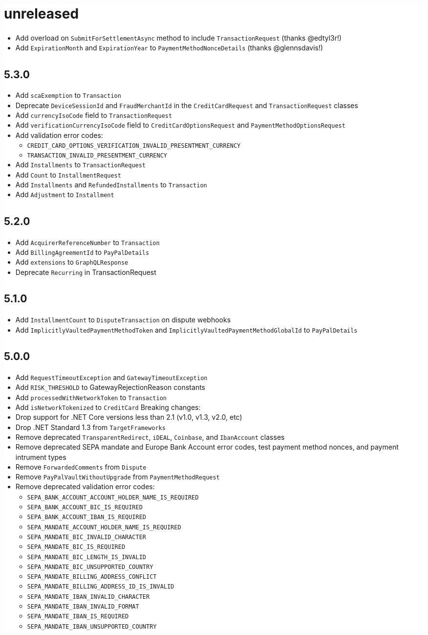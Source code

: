 # unreleased
- Add overload on `SubmitForSettlementAsync` method to include `TransactionRequest` (thanks @edtyl3r!)
- Add `ExpirationMonth` and `ExpirationYear` to `PaymentMethodNonceDetails` (thanks @glennsdavis!)

## 5.3.0
- Add `scaExemption` to `Transaction`
- Deprecate `DeviceSessionId` and `FraudMerchantId` in the `CreditCardRequest` and `TransactionRequest` classes
- Add `currencyIsoCode` field to `TransactionRequest`
- Add `verificationCurrencyIsoCode` field to `CreditCardOptionsRequest` and `PaymentMethodOptionsRequest`
- Add validation error codes:
  - `CREDIT_CARD_OPTIONS_VERIFICATION_INVALID_PRESENTMENT_CURRENCY`
  - `TRANSACTION_INVALID_PRESENTMENT_CURRENCY`
- Add `Installments` to `TransactionRequest`
- Add `Count` to `InstallmentRequest`
- Add `Installments` and `RefundedInstallments` to `Transaction`
- Add `Adjustment` to `Installment`

## 5.2.0
- Add `AcquirerReferenceNumber` to `Transaction`
- Add `BillingAgreementId` to `PayPalDetails`
- Add `extensions` to `GraphQLResponse`
- Deprecate `Recurring` in TransactionRequest

## 5.1.0
- Add `InstallmentCount` to `DisputeTransaction` on dispute webhooks
- Add `ImplicitlyVaultedPaymentMethodToken` and `ImplicitlyVaultedPaymentMethodGlobalId` to `PayPalDetails`

## 5.0.0
- Add `RequestTimeoutException` and `GatewayTimeoutException`
- Add `RISK_THRESHOLD` to GatewayRejectionReason constants
- Add `processedWithNetworkToken` to `Transaction`
- Add `isNetworkTokenized` to `CreditCard`
Breaking changes:
- Drop support for .NET Core versions less than 2.1 (v1.0, v1.3, v2.0, etc)
- Drop .NET Standard 1.3 from `TargetFrameworks`
- Remove deprecated `TransparentRedirect`, `iDEAL`, `Coinbase`, and `IbanAccount` classes
- Remove deprecated SEPA mandate and Europe Bank Account error codes, test payment method nonces, and payment intrument types
- Remove `ForwardedComments` from `Dispute`
- Remove `PayPalVaultWithoutUpgrade` from `PaymentMethodRequest`
- Remove deprecated validation error codes:
  - `SEPA_BANK_ACCOUNT_ACCOUNT_HOLDER_NAME_IS_REQUIRED`
  - `SEPA_BANK_ACCOUNT_BIC_IS_REQUIRED`
  - `SEPA_BANK_ACCOUNT_IBAN_IS_REQUIRED`
  - `SEPA_MANDATE_ACCOUNT_HOLDER_NAME_IS_REQUIRED`
  - `SEPA_MANDATE_BIC_INVALID_CHARACTER`
  - `SEPA_MANDATE_BIC_IS_REQUIRED`
  - `SEPA_MANDATE_BIC_LENGTH_IS_INVALID`
  - `SEPA_MANDATE_BIC_UNSUPPORTED_COUNTRY`
  - `SEPA_MANDATE_BILLING_ADDRESS_CONFLICT`
  - `SEPA_MANDATE_BILLING_ADDRESS_ID_IS_INVALID`
  - `SEPA_MANDATE_IBAN_INVALID_CHARACTER`
  - `SEPA_MANDATE_IBAN_INVALID_FORMAT`
  - `SEPA_MANDATE_IBAN_IS_REQUIRED`
  - `SEPA_MANDATE_IBAN_UNSUPPORTED_COUNTRY`